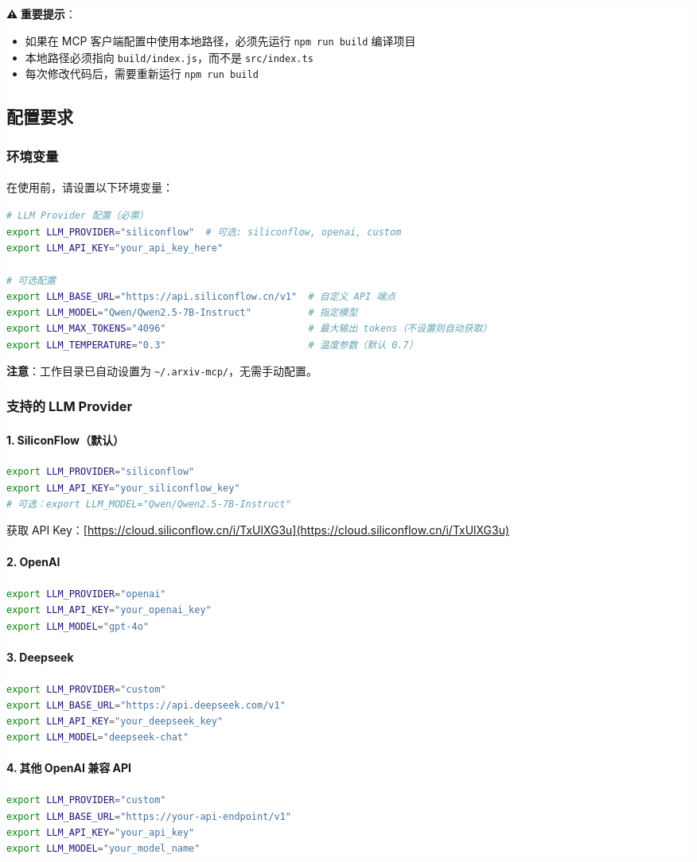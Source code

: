**⚠️ 重要提示**：
- 如果在 MCP 客户端配置中使用本地路径，必须先运行 `npm run build` 编译项目
- 本地路径必须指向 `build/index.js`，而不是 `src/index.ts`
- 每次修改代码后，需要重新运行 `npm run build`

## 配置要求

### 环境变量

在使用前，请设置以下环境变量：

```bash
# LLM Provider 配置（必需）
export LLM_PROVIDER="siliconflow"  # 可选: siliconflow, openai, custom
export LLM_API_KEY="your_api_key_here"

# 可选配置
export LLM_BASE_URL="https://api.siliconflow.cn/v1"  # 自定义 API 端点
export LLM_MODEL="Qwen/Qwen2.5-7B-Instruct"          # 指定模型
export LLM_MAX_TOKENS="4096"                         # 最大输出 tokens（不设置则自动获取）
export LLM_TEMPERATURE="0.3"                         # 温度参数（默认 0.7）
```

**注意**：工作目录已自动设置为 `~/.arxiv-mcp/`，无需手动配置。

### 支持的 LLM Provider

#### 1. SiliconFlow（默认）
```bash
export LLM_PROVIDER="siliconflow"
export LLM_API_KEY="your_siliconflow_key"
# 可选：export LLM_MODEL="Qwen/Qwen2.5-7B-Instruct"
```
获取 API Key：[https://cloud.siliconflow.cn/i/TxUlXG3u](https://cloud.siliconflow.cn/i/TxUlXG3u)

#### 2. OpenAI
```bash
export LLM_PROVIDER="openai"
export LLM_API_KEY="your_openai_key"
export LLM_MODEL="gpt-4o"
```

#### 3. Deepseek
```bash
export LLM_PROVIDER="custom"
export LLM_BASE_URL="https://api.deepseek.com/v1"
export LLM_API_KEY="your_deepseek_key"
export LLM_MODEL="deepseek-chat"
```

#### 4. 其他 OpenAI 兼容 API
```bash
export LLM_PROVIDER="custom"
export LLM_BASE_URL="https://your-api-endpoint/v1"
export LLM_API_KEY="your_api_key"
export LLM_MODEL="your_model_name"
```

